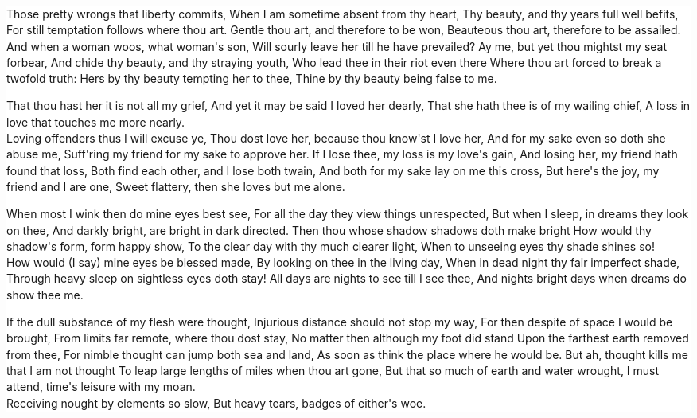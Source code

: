 Those pretty wrongs that liberty commits,
When I am sometime absent from thy heart,
Thy beauty, and thy years full well befits,
For still temptation follows where thou art.
Gentle thou art, and therefore to be won,
Beauteous thou art, therefore to be assailed.
And when a woman woos, what woman's son,
Will sourly leave her till he have prevailed?
Ay me, but yet thou mightst my seat forbear,
And chide thy beauty, and thy straying youth,
Who lead thee in their riot even there
Where thou art forced to break a twofold truth:
Hers by thy beauty tempting her to thee,
Thine by thy beauty being false to me.

That thou hast her it is not all my grief,
And yet it may be said I loved her dearly,
That she hath thee is of my wailing chief,
A loss in love that touches me more nearly.  
Loving offenders thus I will excuse ye,
Thou dost love her, because thou know'st I love her,
And for my sake even so doth she abuse me,
Suff'ring my friend for my sake to approve her.
If I lose thee, my loss is my love's gain,
And losing her, my friend hath found that loss,
Both find each other, and I lose both twain,
And both for my sake lay on me this cross,
But here's the joy, my friend and I are one,
Sweet flattery, then she loves but me alone.

When most I wink then do mine eyes best see,
For all the day they view things unrespected,
But when I sleep, in dreams they look on thee,
And darkly bright, are bright in dark directed.
Then thou whose shadow shadows doth make bright
How would thy shadow's form, form happy show,
To the clear day with thy much clearer light,
When to unseeing eyes thy shade shines so!  
How would (I say) mine eyes be blessed made,
By looking on thee in the living day,
When in dead night thy fair imperfect shade,
Through heavy sleep on sightless eyes doth stay!
All days are nights to see till I see thee,
And nights bright days when dreams do show thee me.

If the dull substance of my flesh were thought,
Injurious distance should not stop my way,
For then despite of space I would be brought,
From limits far remote, where thou dost stay,
No matter then although my foot did stand
Upon the farthest earth removed from thee,
For nimble thought can jump both sea and land,
As soon as think the place where he would be.
But ah, thought kills me that I am not thought
To leap large lengths of miles when thou art gone,
But that so much of earth and water wrought,
I must attend, time's leisure with my moan.  
Receiving nought by elements so slow,
But heavy tears, badges of either's woe.
